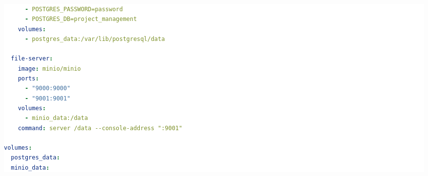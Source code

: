 ```yaml
      - POSTGRES_PASSWORD=password
      - POSTGRES_DB=project_management
    volumes:
      - postgres_data:/var/lib/postgresql/data

  file-server:
    image: minio/minio
    ports:
      - "9000:9000"
      - "9001:9001"
    volumes:
      - minio_data:/data
    command: server /data --console-address ":9001"

volumes:
  postgres_data:
  minio_data:
```
